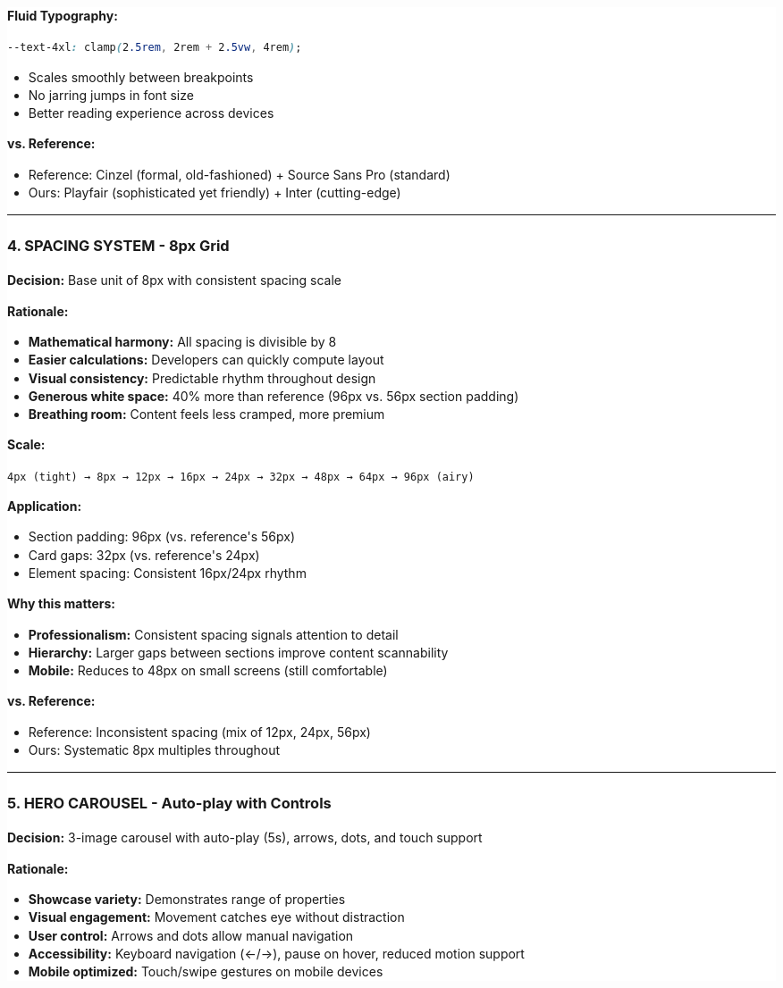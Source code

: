 **Fluid Typography:**
```css
--text-4xl: clamp(2.5rem, 2rem + 2.5vw, 4rem);
```
- Scales smoothly between breakpoints
- No jarring jumps in font size
- Better reading experience across devices

**vs. Reference:**
- Reference: Cinzel (formal, old-fashioned) + Source Sans Pro (standard)
- Ours: Playfair (sophisticated yet friendly) + Inter (cutting-edge)

---

### 4. SPACING SYSTEM - 8px Grid

**Decision:** Base unit of 8px with consistent spacing scale

**Rationale:**
- **Mathematical harmony:** All spacing is divisible by 8
- **Easier calculations:** Developers can quickly compute layout
- **Visual consistency:** Predictable rhythm throughout design
- **Generous white space:** 40% more than reference (96px vs. 56px section padding)
- **Breathing room:** Content feels less cramped, more premium

**Scale:**
```
4px (tight) → 8px → 12px → 16px → 24px → 32px → 48px → 64px → 96px (airy)
```

**Application:**
- Section padding: 96px (vs. reference's 56px)
- Card gaps: 32px (vs. reference's 24px)
- Element spacing: Consistent 16px/24px rhythm

**Why this matters:**
- **Professionalism:** Consistent spacing signals attention to detail
- **Hierarchy:** Larger gaps between sections improve content scannability
- **Mobile:** Reduces to 48px on small screens (still comfortable)

**vs. Reference:**
- Reference: Inconsistent spacing (mix of 12px, 24px, 56px)
- Ours: Systematic 8px multiples throughout

---

### 5. HERO CAROUSEL - Auto-play with Controls

**Decision:** 3-image carousel with auto-play (5s), arrows, dots, and touch support

**Rationale:**
- **Showcase variety:** Demonstrates range of properties
- **Visual engagement:** Movement catches eye without distraction
- **User control:** Arrows and dots allow manual navigation
- **Accessibility:** Keyboard navigation (←/→), pause on hover, reduced motion support
- **Mobile optimized:** Touch/swipe gestures on mobile devices
